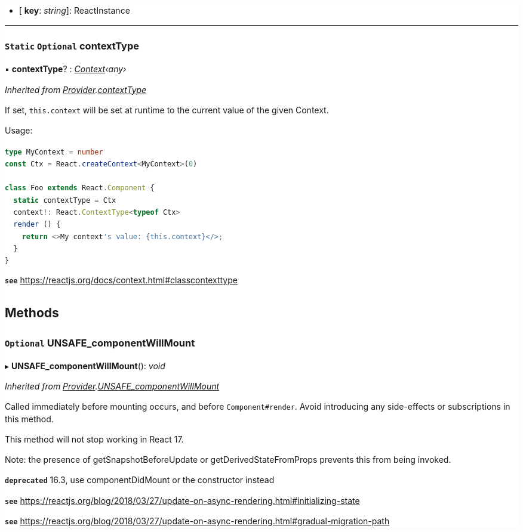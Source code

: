 * \[ **key**: *string*\]: ReactInstance

___

### <a id="markdown-header-static-optional-contexttype" name="markdown-header-static-optional-contexttype"></a> `Static` `Optional` contextType

▪ **contextType**? : *[Context](../README.md#markdown-header-context)‹any›*

*Inherited from [Provider](provider.md).[contextType](provider.md#markdown-header-static-optional-contexttype)*

If set, `this.context` will be set at runtime to the current value of the given Context.

Usage:

```ts
type MyContext = number
const Ctx = React.createContext<MyContext>(0)

class Foo extends React.Component {
  static contextType = Ctx
  context!: React.ContextType<typeof Ctx>
  render () {
    return <>My context's value: {this.context}</>;
  }
}
```

**`see`** https://reactjs.org/docs/context.html#classcontexttype

## Methods

### <a id="markdown-header-optional-unsafe_componentwillmount" name="markdown-header-optional-unsafe_componentwillmount"></a> `Optional` UNSAFE_componentWillMount

▸ **UNSAFE_componentWillMount**(): *void*

*Inherited from [Provider](provider.md).[UNSAFE_componentWillMount](provider.md#markdown-header-optional-unsafe_componentwillmount)*

Called immediately before mounting occurs, and before `Component#render`.
Avoid introducing any side-effects or subscriptions in this method.

This method will not stop working in React 17.

Note: the presence of getSnapshotBeforeUpdate or getDerivedStateFromProps
prevents this from being invoked.

**`deprecated`** 16.3, use componentDidMount or the constructor instead

**`see`** https://reactjs.org/blog/2018/03/27/update-on-async-rendering.html#initializing-state

**`see`** https://reactjs.org/blog/2018/03/27/update-on-async-rendering.html#gradual-migration-path
